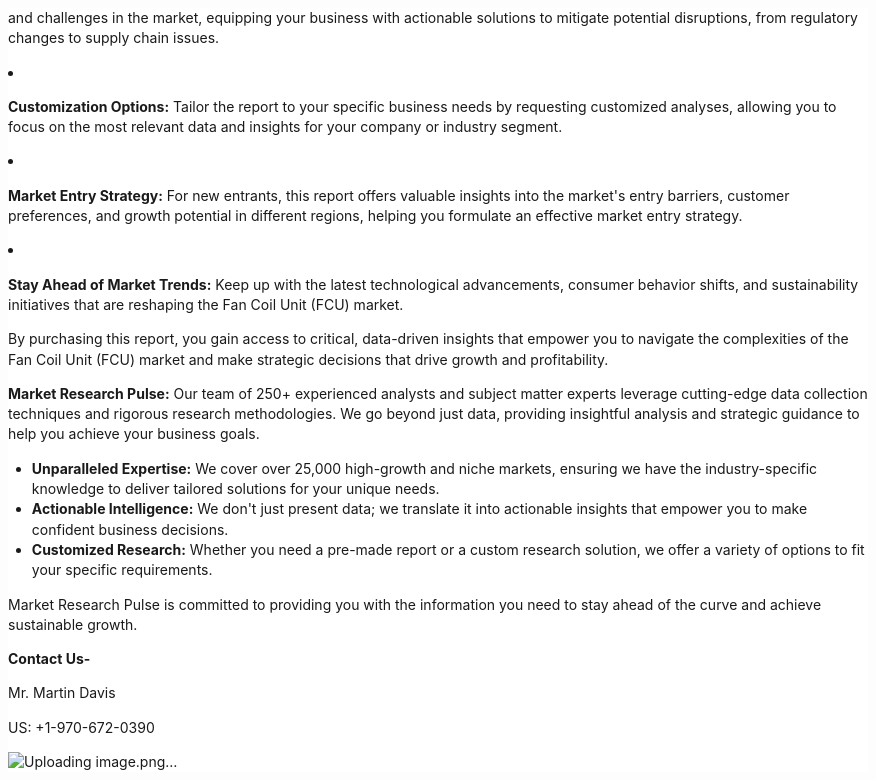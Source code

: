 and challenges in the market, equipping your business with actionable solutions to mitigate potential disruptions, from regulatory changes to supply chain issues.</p></li><li><p><strong>Customization Options:</strong> Tailor the report to your specific business needs by requesting customized analyses, allowing you to focus on the most relevant data and insights for your company or industry segment.</p></li><li><p><strong>Market Entry Strategy:</strong> For new entrants, this report offers valuable insights into the market's entry barriers, customer preferences, and growth potential in different regions, helping you formulate an effective market entry strategy.</p></li><li><p><strong>Stay Ahead of Market Trends:</strong> Keep up with the latest technological advancements, consumer behavior shifts, and sustainability initiatives that are reshaping the Fan Coil Unit (FCU) market.</p></li></ol><p>By purchasing this report, you gain access to critical, data-driven insights that empower you to navigate the complexities of the Fan Coil Unit (FCU) market and make strategic decisions that drive growth and profitability.</p><p><strong>Market Research Pulse:</strong>&nbsp;Our team of 250+ experienced analysts and subject matter experts leverage cutting-edge data collection techniques and rigorous research methodologies. We go beyond just data, providing insightful analysis and strategic guidance to help you achieve your business goals.</p><ul><li><strong>Unparalleled Expertise:</strong>&nbsp;We cover over 25,000 high-growth and niche markets, ensuring we have the industry-specific knowledge to deliver tailored solutions for your unique needs.</li><li><strong>Actionable Intelligence:</strong>&nbsp;We don't just present data; we translate it into actionable insights that empower you to make confident business decisions.</li><li><strong>Customized Research:</strong>&nbsp;Whether you need a pre-made report or a custom research solution, we offer a variety of options to fit your specific requirements.</li></ul><p>Market Research Pulse is committed to providing you with the information you need to stay ahead of the curve and achieve sustainable growth.</p><p><strong>Contact Us-</strong></p><p>Mr. Martin Davis</p><p>US: +1-970-672-0390</p>
![Uploading image.png…]()
